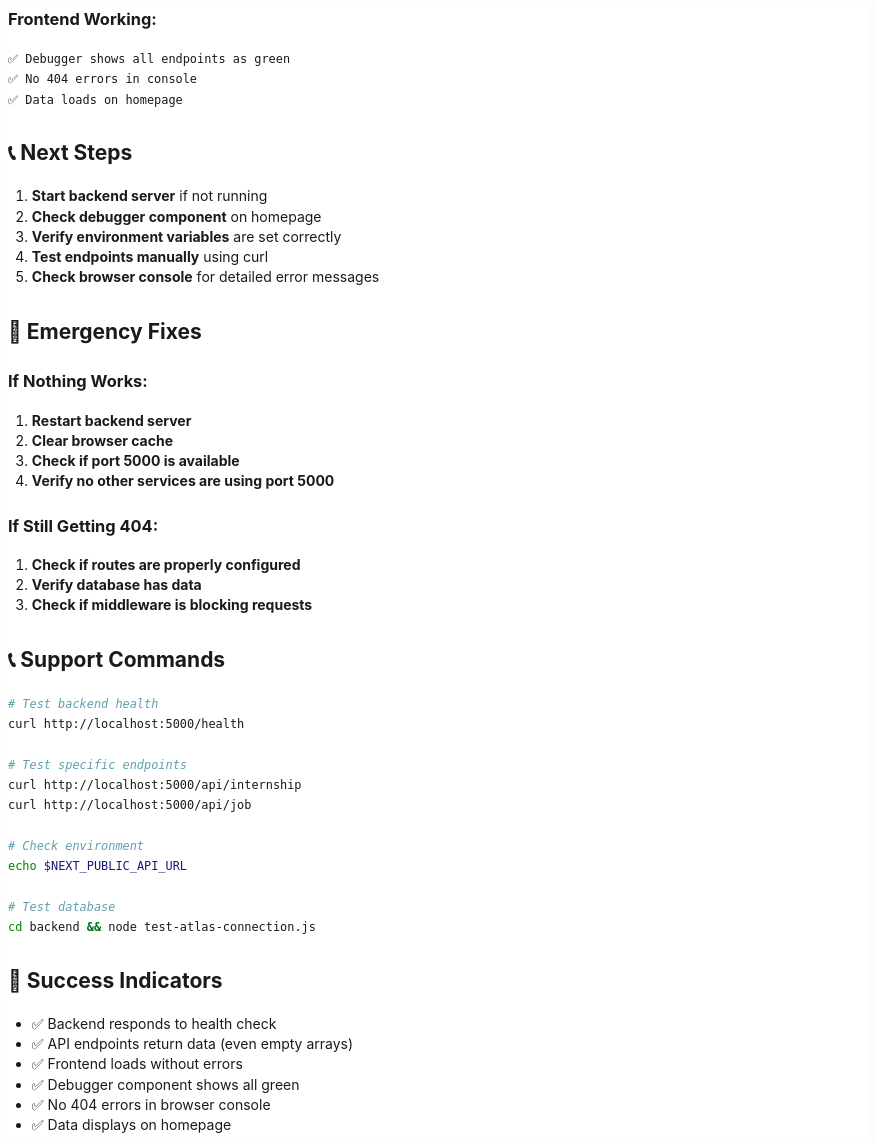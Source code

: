 ### Frontend Working:
```
✅ Debugger shows all endpoints as green
✅ No 404 errors in console
✅ Data loads on homepage
```

## 📞 Next Steps

1. **Start backend server** if not running
2. **Check debugger component** on homepage
3. **Verify environment variables** are set correctly
4. **Test endpoints manually** using curl
5. **Check browser console** for detailed error messages

## 🚨 Emergency Fixes

### If Nothing Works:
1. **Restart backend server**
2. **Clear browser cache**
3. **Check if port 5000 is available**
4. **Verify no other services are using port 5000**

### If Still Getting 404:
1. **Check if routes are properly configured**
2. **Verify database has data**
3. **Check if middleware is blocking requests**

## 📞 Support Commands

```bash
# Test backend health
curl http://localhost:5000/health

# Test specific endpoints
curl http://localhost:5000/api/internship
curl http://localhost:5000/api/job

# Check environment
echo $NEXT_PUBLIC_API_URL

# Test database
cd backend && node test-atlas-connection.js
```

## 🎯 Success Indicators

- ✅ Backend responds to health check
- ✅ API endpoints return data (even empty arrays)
- ✅ Frontend loads without errors
- ✅ Debugger component shows all green
- ✅ No 404 errors in browser console
- ✅ Data displays on homepage 